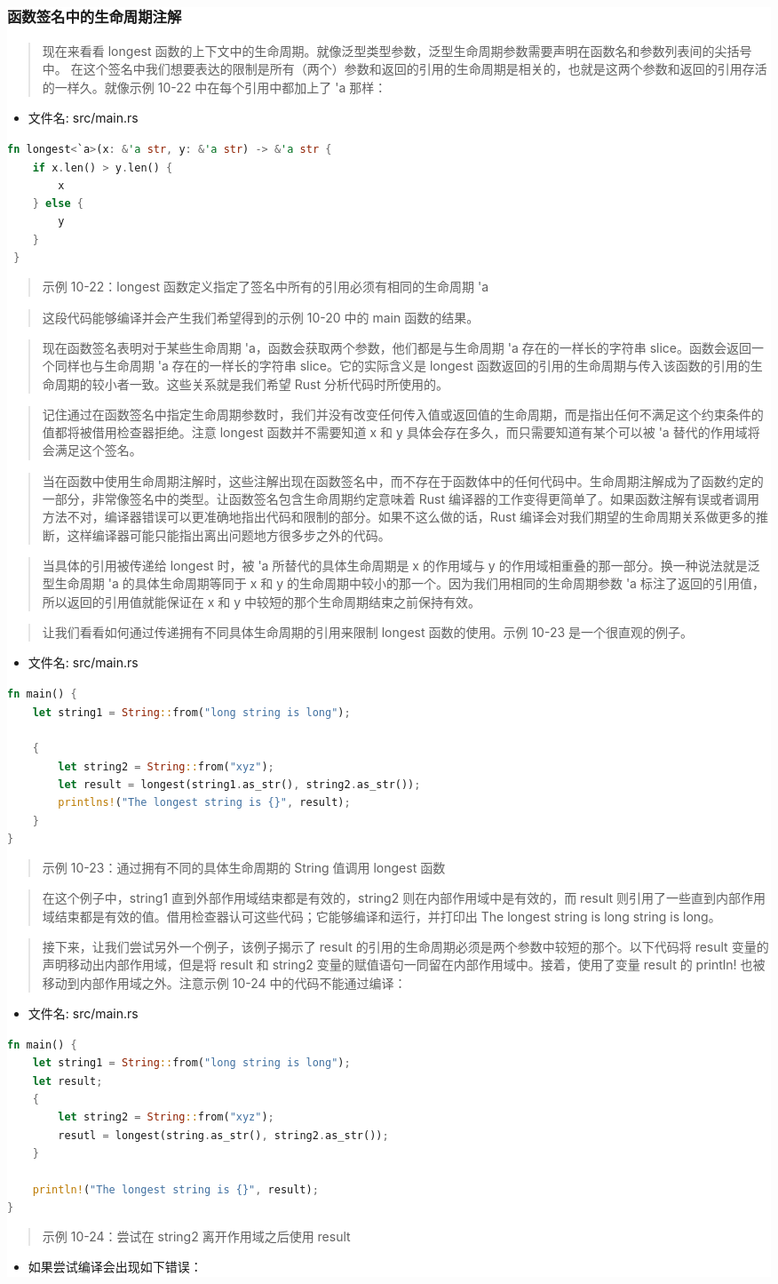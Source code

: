 ### 函数签名中的生命周期注解
> 现在来看看 longest 函数的上下文中的生命周期。就像泛型类型参数，泛型生命周期参数需要声明在函数名和参数列表间的尖括号中。 在这个签名中我们想要表达的限制是所有（两个）参数和返回的引用的生命周期是相关的，也就是这两个参数和返回的引用存活的一样久。就像示例 10-22 中在每个引用中都加上了 'a 那样：

- 文件名: src/main.rs
```rust
fn longest<`a>(x: &'a str, y: &'a str) -> &'a str {
    if x.len() > y.len() {
        x
    } else {
        y
    }
 }
 ```
 > 示例 10-22：longest 函数定义指定了签名中所有的引用必须有相同的生命周期 'a

> 这段代码能够编译并会产生我们希望得到的示例 10-20 中的 main 函数的结果。

> 现在函数签名表明对于某些生命周期 'a，函数会获取两个参数，他们都是与生命周期 'a 存在的一样长的字符串 slice。函数会返回一个同样也与生命周期 'a 存在的一样长的字符串 slice。它的实际含义是 longest 函数返回的引用的生命周期与传入该函数的引用的生命周期的较小者一致。这些关系就是我们希望 Rust 分析代码时所使用的。

> 记住通过在函数签名中指定生命周期参数时，我们并没有改变任何传入值或返回值的生命周期，而是指出任何不满足这个约束条件的值都将被借用检查器拒绝。注意 longest 函数并不需要知道 x 和 y 具体会存在多久，而只需要知道有某个可以被 'a 替代的作用域将会满足这个签名。

> 当在函数中使用生命周期注解时，这些注解出现在函数签名中，而不存在于函数体中的任何代码中。生命周期注解成为了函数约定的一部分，非常像签名中的类型。让函数签名包含生命周期约定意味着 Rust 编译器的工作变得更简单了。如果函数注解有误或者调用方法不对，编译器错误可以更准确地指出代码和限制的部分。如果不这么做的话，Rust 编译会对我们期望的生命周期关系做更多的推断，这样编译器可能只能指出离出问题地方很多步之外的代码。

> 当具体的引用被传递给 longest 时，被 'a 所替代的具体生命周期是 x 的作用域与 y 的作用域相重叠的那一部分。换一种说法就是泛型生命周期 'a 的具体生命周期等同于 x 和 y 的生命周期中较小的那一个。因为我们用相同的生命周期参数 'a 标注了返回的引用值，所以返回的引用值就能保证在 x 和 y 中较短的那个生命周期结束之前保持有效。

> 让我们看看如何通过传递拥有不同具体生命周期的引用来限制 longest 函数的使用。示例 10-23 是一个很直观的例子。

- 文件名: src/main.rs
```rust
fn main() {
    let string1 = String::from("long string is long");

    {
        let string2 = String::from("xyz");
        let result = longest(string1.as_str(), string2.as_str());
        printlns!("The longest string is {}", result);
    }
}
```
> 示例 10-23：通过拥有不同的具体生命周期的 String 值调用 longest 函数

> 在这个例子中，string1 直到外部作用域结束都是有效的，string2 则在内部作用域中是有效的，而 result 则引用了一些直到内部作用域结束都是有效的值。借用检查器认可这些代码；它能够编译和运行，并打印出 The longest string is long string is long。

> 接下来，让我们尝试另外一个例子，该例子揭示了 result 的引用的生命周期必须是两个参数中较短的那个。以下代码将 result 变量的声明移动出内部作用域，但是将 result 和 string2 变量的赋值语句一同留在内部作用域中。接着，使用了变量 result 的 println! 也被移动到内部作用域之外。注意示例 10-24 中的代码不能通过编译：

- 文件名: src/main.rs
```rust
fn main() {
    let string1 = String::from("long string is long");
    let result;
    {
        let string2 = String::from("xyz");
        resutl = longest(string.as_str(), string2.as_str());
    }

    println!("The longest string is {}", result);
}

```
> 示例 10-24：尝试在 string2 离开作用域之后使用 result
- 如果尝试编译会出现如下错误：
